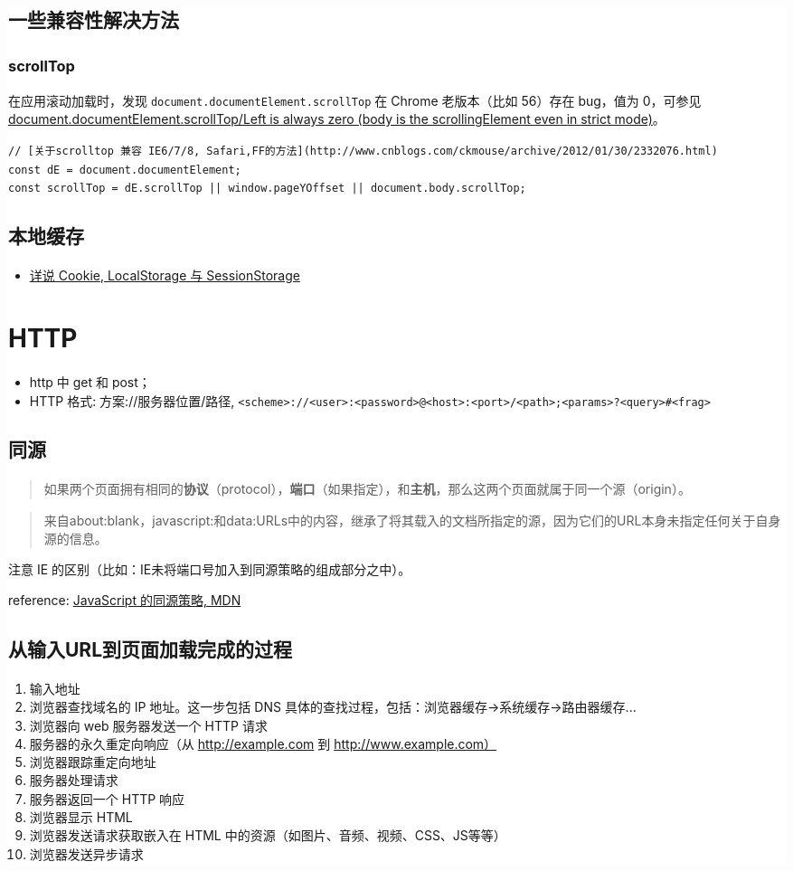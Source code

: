 一些兼容性解决方法
------------------

### scrollTop

在应用滚动加载时，发现 `document.documentElement.scrollTop` 在 Chrome
老版本（比如 56）存在 bug，值为 0，可参见
[document.documentElement.scrollTop/Left is always zero (body is the
scrollingElement even in strict
mode)](https://bugs.chromium.org/p/chromium/issues/detail?id=157855)。

``` {.javascript}
// [关于scrolltop 兼容 IE6/7/8, Safari,FF的方法](http://www.cnblogs.com/ckmouse/archive/2012/01/30/2332076.html)
const dE = document.documentElement;
const scrollTop = dE.scrollTop || window.pageYOffset || document.body.scrollTop;
```

本地缓存
--------

-   [详说 Cookie, LocalStorage 与
    SessionStorage](http://jerryzou.com/posts/cookie-and-web-storage/)

HTTP
====

-   http 中 get 和 post；
-   HTTP 格式: 方案://服务器位置/路径,
    `<scheme>://<user>:<password>@<host>:<port>/<path>;<params>?<query>#<frag>`

同源
----

> 如果两个页面拥有相同的**协议**（protocol），**端口**（如果指定），和**主机**，那么这两个页面就属于同一个源（origin）。

> 来自about:blank，javascript:和data:URLs中的内容，继承了将其载入的文档所指定的源，因为它们的URL本身未指定任何关于自身源的信息。

注意 IE 的区别（比如：IE未将端口号加入到同源策略的组成部分之中）。

reference: [JavaScript 的同源策略,
MDN](https://developer.mozilla.org/zh-CN/docs/Web/Security/Same-origin_policy)

从输入URL到页面加载完成的过程
-----------------------------

1.  输入地址
2.  浏览器查找域名的 IP 地址。这一步包括 DNS
    具体的查找过程，包括：浏览器缓存-&gt;系统缓存-&gt;路由器缓存...
3.  浏览器向 web 服务器发送一个 HTTP 请求
4.  服务器的永久重定向响应（从 http://example.com 到
    http://www.example.com）
5.  浏览器跟踪重定向地址
6.  服务器处理请求
7.  服务器返回一个 HTTP 响应
8.  浏览器显示 HTML
9.  浏览器发送请求获取嵌入在 HTML
    中的资源（如图片、音频、视频、CSS、JS等等）
10. 浏览器发送异步请求

